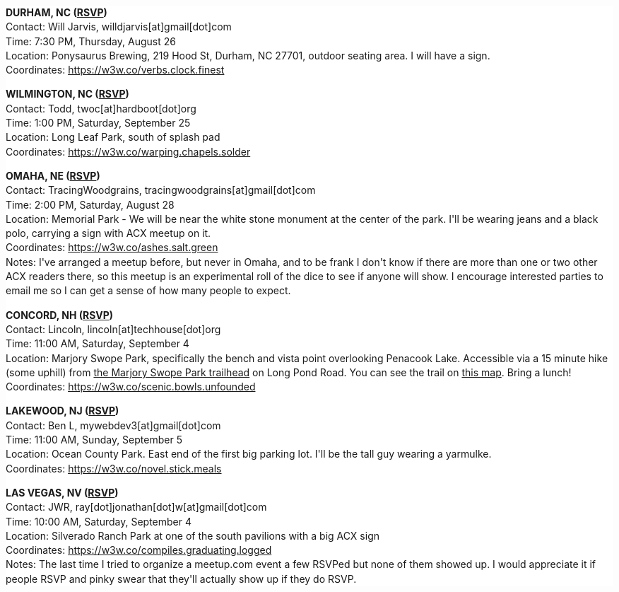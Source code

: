 **DURHAM, NC ([RSVP](https://www.lesswrong.com/events/Xekex22cqBNreY4ce/durham-nc-acx-meetups-everywhere-2021?rsvpDialog=true))**  
Contact: Will Jarvis, willdjarvis[at]gmail[dot]com  
Time: 7:30 PM, Thursday, August 26  
Location: Ponysaurus Brewing, 219 Hood St, Durham, NC 27701, outdoor seating area. I will have a sign.  
Coordinates: <https://w3w.co/verbs.clock.finest>

**WILMINGTON, NC ([RSVP](https://www.lesswrong.com/events/8RXQeHg4gN4S4zkJE/wilmington-nc-acx-meetups-everywhere-2021?rsvpDialog=true))**  
Contact: Todd, twoc[at]hardboot[dot]org  
Time: 1:00 PM, Saturday, September 25  
Location: Long Leaf Park, south of splash pad  
Coordinates: <https://w3w.co/warping.chapels.solder>

**OMAHA, NE ([RSVP](https://www.lesswrong.com/events/LKnwkN2mcJ8e3KLX7/omaha-ne-acx-meetups-everywhere-2021?rsvpDialog=true))**  
Contact: TracingWoodgrains, tracingwoodgrains[at]gmail[dot]com  
Time: 2:00 PM, Saturday, August 28  
Location: Memorial Park - We will be near the white stone monument at the center of the park. I'll be wearing jeans and a black polo, carrying a sign with ACX meetup on it.  
Coordinates: <https://w3w.co/ashes.salt.green>  
Notes: I've arranged a meetup before, but never in Omaha, and to be frank I don't know if there are more than one or two other ACX readers there, so this meetup is an experimental roll of the dice to see if anyone will show. I encourage interested parties to email me so I can get a sense of how many people to expect.

**CONCORD, NH ([RSVP](https://www.lesswrong.com/events/4bJHef7fEohYpGhT6/concord-nh-acx-meetups-everywhere-2021?rsvpDialog=true))**  
Contact: Lincoln, lincoln[at]techhouse[dot]org  
Time: 11:00 AM, Saturday, September 4  
Location: Marjory Swope Park, specifically the bench and vista point overlooking Penacook Lake. Accessible via a 15 minute hike (some uphill) from [the Marjory Swope Park trailhead](https://w3w.co/spurring.declare.towards) on Long Pond Road. You can see the trail on [this map](https://www.concordnh.gov/DocumentCenter/View/9159/Map-25-Swope-Park-Trails). Bring a lunch!  
Coordinates: <https://w3w.co/scenic.bowls.unfounded>

**LAKEWOOD, NJ ([RSVP](https://www.lesswrong.com/events/FX6otAeCvGxNxStoQ/lakewood-nj-acx-meetups-everywhere-2021?rsvpDialog=true))**  
Contact: Ben L, mywebdev3[at]gmail[dot]com  
Time: 11:00 AM, Sunday, September 5  
Location: Ocean County Park. East end of the first big parking lot. I'll be the tall guy wearing a yarmulke.  
Coordinates: <https://w3w.co/novel.stick.meals>

**LAS VEGAS, NV ([RSVP](https://www.lesswrong.com/events/RFhSYqsa5FkBe8GoL/las-vegas-nv-acx-meetups-everywhere-2021?rsvpDialog=true))**  
Contact: JWR, ray[dot]jonathan[dot]w[at]gmail[dot]com  
Time: 10:00 AM, Saturday, September 4  
Location: Silverado Ranch Park at one of the south pavilions with a big ACX sign  
Coordinates: <https://w3w.co/compiles.graduating.logged>  
Notes: The last time I tried to organize a meetup.com event a few RSVPed but none of them showed up. I would appreciate it if people RSVP and pinky swear that they'll actually show up if they do RSVP.
